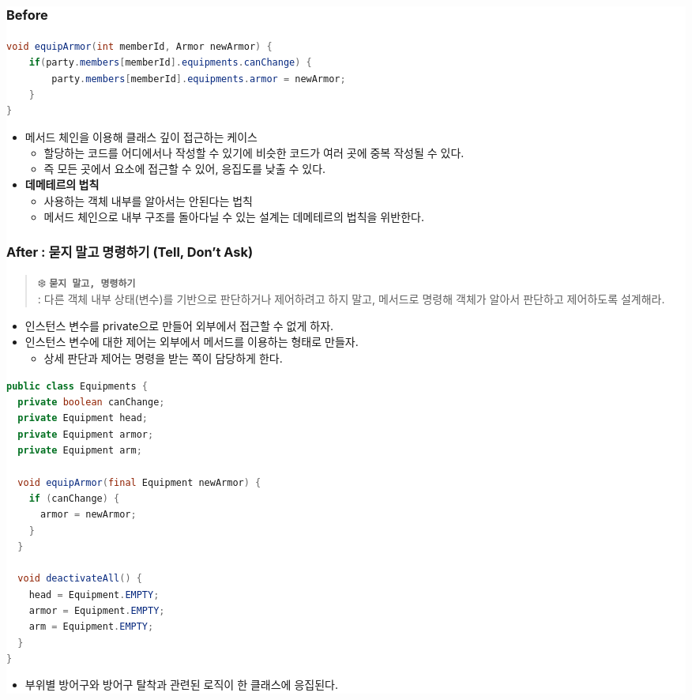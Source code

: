 ### Before

```java
void equipArmor(int memberId, Armor newArmor) {
	if(party.members[memberId].equipments.canChange) {
		party.members[memberId].equipments.armor = newArmor;
	}
}
```

- 메서드 체인을 이용해 클래스 깊이 접근하는 케이스
    - 할당하는 코드를 어디에서나 작성할 수 있기에 비슷한 코드가 여러 곳에 중복 작성될 수 있다.
    - 즉 모든 곳에서 요소에 접근할 수 있어, 응집도를 낮출 수 있다.
- **데메테르의 법칙**
    - 사용하는 객체 내부를 알아서는 안된다는 법칙
    - 메서드 체인으로 내부 구조를 돌아다닐 수 있는 설계는 데메테르의 법칙을 위반한다.

### After : 묻지 말고 명령하기 (Tell, Don’t Ask)

> ❄️ **`묻지 말고, 명령하기`** <br>
> : 다른 객체 내부 상태(변수)를 기반으로 판단하거나 제어하려고 하지 말고, 메서드로 명령해 객체가 알아서 판단하고 제어하도록 설계해라.

- 인스턴스 변수를 private으로 만들어 외부에서 접근할 수 없게 하자.
- 인스턴스 변수에 대한 제어는 외부에서 메서드를 이용하는 형태로 만들자.
    - 상세 판단과 제어는 명령을 받는 쪽이 담당하게 한다.

```java
public class Equipments {
  private boolean canChange;
  private Equipment head;
  private Equipment armor;
  private Equipment arm;
  
  void equipArmor(final Equipment newArmor) {
    if (canChange) {
      armor = newArmor;
    }
  }
  
  void deactivateAll() {
    head = Equipment.EMPTY;
    armor = Equipment.EMPTY;
    arm = Equipment.EMPTY;
  }
}
```

- 부위별 방어구와 방어구 탈착과 관련된 로직이 한 클래스에 응집된다.